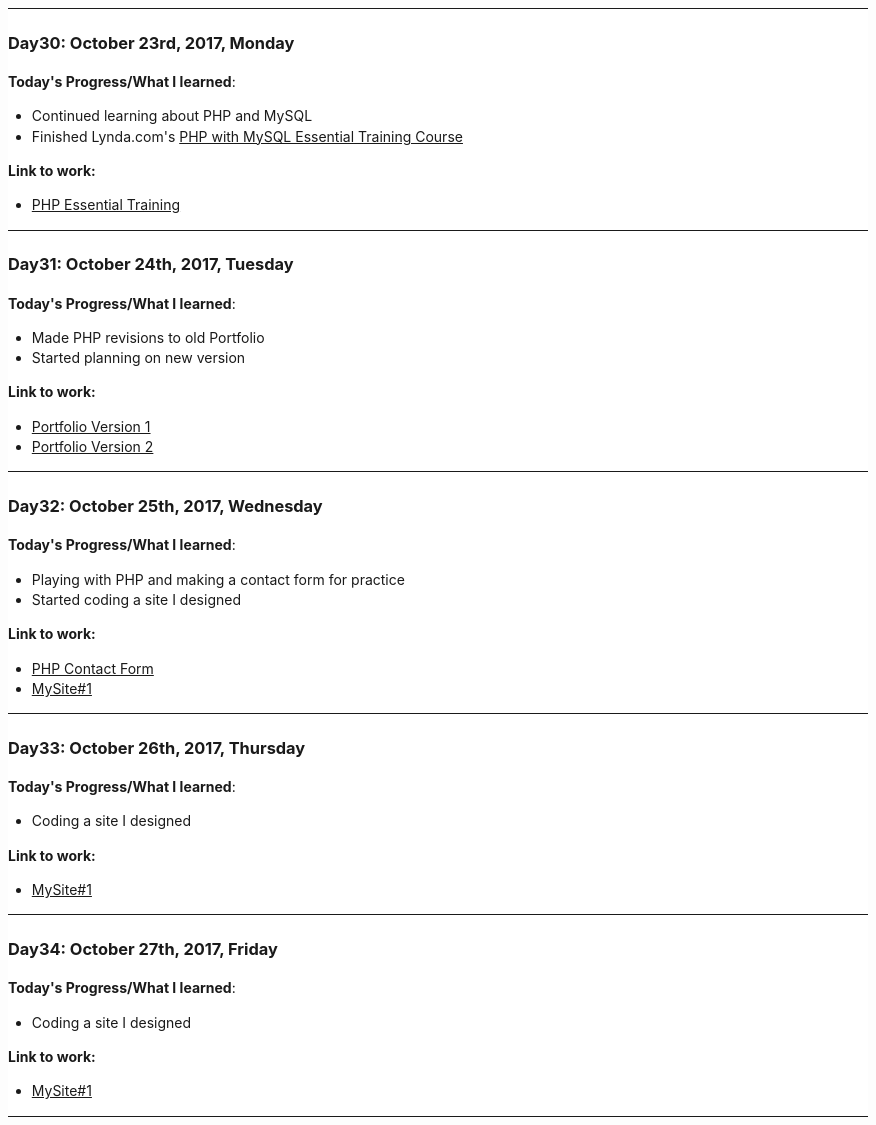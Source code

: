 ------------
### Day30: October 23rd, 2017, Monday

**Today's Progress/What I learned**:
- Continued learning about PHP and MySQL
- Finished Lynda.com's [PHP with MySQL Essential Training Course](https://www.lynda.com/PHP-tutorials/PHP-MySQL-Essential-Training-1-Basics/587674-2.html)

**Link to work:**
- [PHP Essential Training](https://github.com/AlxCrmr/PHP/tree/master/Essentials%20Course)

------------
### Day31: October 24th, 2017, Tuesday

**Today's Progress/What I learned**:
- Made PHP revisions to old Portfolio
- Started planning on new version

**Link to work:**
- [Portfolio Version 1](https://github.com/AlxCrmr/Portfolio/tree/master/Version1)
- [Portfolio Version 2](https://github.com/AlxCrmr/Portfolio/tree/master/Version2)

------------

### Day32: October 25th, 2017, Wednesday

**Today's Progress/What I learned**:
- Playing with PHP and making a contact form for practice
- Started coding a site I designed

**Link to work:**
-  [PHP Contact Form](https://github.com/AlxCrmr/PHP/tree/master/Contact%20Form)
- [MySite#1](https://github.com/AlxCrmr/Websites/tree/master/MySite%231)

------------

### Day33: October 26th, 2017, Thursday

**Today's Progress/What I learned**:
- Coding a site I designed

**Link to work:**
- [MySite#1](https://github.com/AlxCrmr/Websites/tree/master/MySite%231)

------------

### Day34: October 27th, 2017, Friday

**Today's Progress/What I learned**:
- Coding a site I designed

**Link to work:**
- [MySite#1](https://github.com/AlxCrmr/Websites/tree/master/MySite%231)

------------
